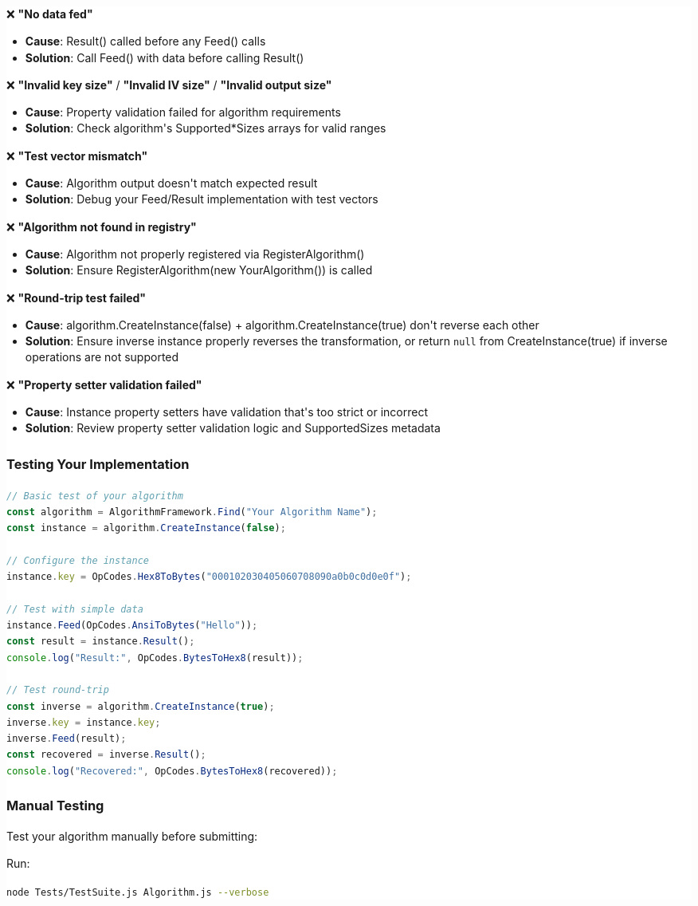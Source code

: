 ❌ **"No data fed"**
- **Cause**: Result() called before any Feed() calls
- **Solution**: Call Feed() with data before calling Result()

❌ **"Invalid key size"** / **"Invalid IV size"** / **"Invalid output size"**
- **Cause**: Property validation failed for algorithm requirements
- **Solution**: Check algorithm's Supported*Sizes arrays for valid ranges

❌ **"Test vector mismatch"**
- **Cause**: Algorithm output doesn't match expected result
- **Solution**: Debug your Feed/Result implementation with test vectors

❌ **"Algorithm not found in registry"**
- **Cause**: Algorithm not properly registered via RegisterAlgorithm()
- **Solution**: Ensure RegisterAlgorithm(new YourAlgorithm()) is called

❌ **"Round-trip test failed"**
- **Cause**: algorithm.CreateInstance(false) + algorithm.CreateInstance(true) don't reverse each other
- **Solution**: Ensure inverse instance properly reverses the transformation, or return `null` from CreateInstance(true) if inverse operations are not supported

❌ **"Property setter validation failed"**
- **Cause**: Instance property setters have validation that's too strict or incorrect
- **Solution**: Review property setter validation logic and SupportedSizes metadata

### Testing Your Implementation

```javascript
// Basic test of your algorithm
const algorithm = AlgorithmFramework.Find("Your Algorithm Name");
const instance = algorithm.CreateInstance(false);

// Configure the instance
instance.key = OpCodes.Hex8ToBytes("000102030405060708090a0b0c0d0e0f");

// Test with simple data
instance.Feed(OpCodes.AnsiToBytes("Hello"));
const result = instance.Result();
console.log("Result:", OpCodes.BytesToHex8(result));

// Test round-trip
const inverse = algorithm.CreateInstance(true);
inverse.key = instance.key;
inverse.Feed(result);
const recovered = inverse.Result();
console.log("Recovered:", OpCodes.BytesToHex8(recovered));
```

### Manual Testing

Test your algorithm manually before submitting:

Run:

```bash
node Tests/TestSuite.js Algorithm.js --verbose
```
